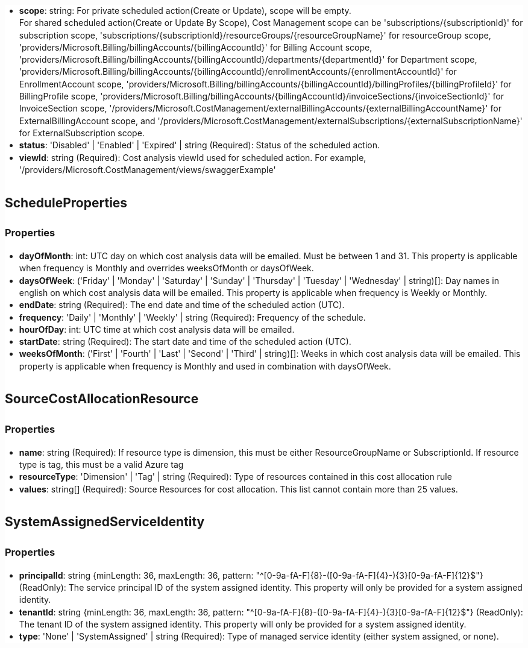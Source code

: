 * **scope**: string: For private scheduled action(Create or Update), scope will be empty.<br /> For shared scheduled action(Create or Update By Scope), Cost Management scope can be 'subscriptions/{subscriptionId}' for subscription scope, 'subscriptions/{subscriptionId}/resourceGroups/{resourceGroupName}' for resourceGroup scope, 'providers/Microsoft.Billing/billingAccounts/{billingAccountId}' for Billing Account scope, 'providers/Microsoft.Billing/billingAccounts/{billingAccountId}/departments/{departmentId}' for Department scope, 'providers/Microsoft.Billing/billingAccounts/{billingAccountId}/enrollmentAccounts/{enrollmentAccountId}' for EnrollmentAccount scope, 'providers/Microsoft.Billing/billingAccounts/{billingAccountId}/billingProfiles/{billingProfileId}' for BillingProfile scope, 'providers/Microsoft.Billing/billingAccounts/{billingAccountId}/invoiceSections/{invoiceSectionId}' for InvoiceSection scope, '/providers/Microsoft.CostManagement/externalBillingAccounts/{externalBillingAccountName}' for ExternalBillingAccount scope, and '/providers/Microsoft.CostManagement/externalSubscriptions/{externalSubscriptionName}' for ExternalSubscription scope.
* **status**: 'Disabled' | 'Enabled' | 'Expired' | string (Required): Status of the scheduled action.
* **viewId**: string (Required): Cost analysis viewId used for scheduled action. For example, '/providers/Microsoft.CostManagement/views/swaggerExample'

## ScheduleProperties
### Properties
* **dayOfMonth**: int: UTC day on which cost analysis data will be emailed. Must be between 1 and 31. This property is applicable when frequency is Monthly and overrides weeksOfMonth or daysOfWeek.
* **daysOfWeek**: ('Friday' | 'Monday' | 'Saturday' | 'Sunday' | 'Thursday' | 'Tuesday' | 'Wednesday' | string)[]: Day names in english on which cost analysis data will be emailed. This property is applicable when frequency is Weekly or Monthly.
* **endDate**: string (Required): The end date and time of the scheduled action (UTC).
* **frequency**: 'Daily' | 'Monthly' | 'Weekly' | string (Required): Frequency of the schedule.
* **hourOfDay**: int: UTC time at which cost analysis data will be emailed.
* **startDate**: string (Required): The start date and time of the scheduled action (UTC).
* **weeksOfMonth**: ('First' | 'Fourth' | 'Last' | 'Second' | 'Third' | string)[]: Weeks in which cost analysis data will be emailed. This property is applicable when frequency is Monthly and used in combination with daysOfWeek.

## SourceCostAllocationResource
### Properties
* **name**: string (Required): If resource type is dimension, this must be either ResourceGroupName or SubscriptionId. If resource type is tag, this must be a valid Azure tag
* **resourceType**: 'Dimension' | 'Tag' | string (Required): Type of resources contained in this cost allocation rule
* **values**: string[] (Required): Source Resources for cost allocation. This list cannot contain more than 25 values.

## SystemAssignedServiceIdentity
### Properties
* **principalId**: string {minLength: 36, maxLength: 36, pattern: "^[0-9a-fA-F]{8}-([0-9a-fA-F]{4}-){3}[0-9a-fA-F]{12}$"} (ReadOnly): The service principal ID of the system assigned identity. This property will only be provided for a system assigned identity.
* **tenantId**: string {minLength: 36, maxLength: 36, pattern: "^[0-9a-fA-F]{8}-([0-9a-fA-F]{4}-){3}[0-9a-fA-F]{12}$"} (ReadOnly): The tenant ID of the system assigned identity. This property will only be provided for a system assigned identity.
* **type**: 'None' | 'SystemAssigned' | string (Required): Type of managed service identity (either system assigned, or none).
